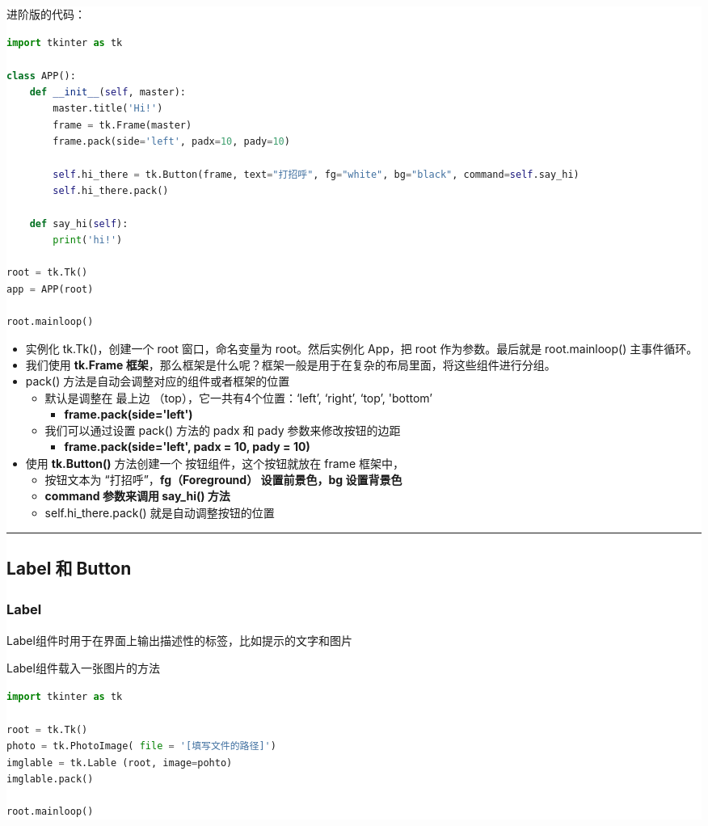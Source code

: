 进阶版的代码：

```python
import tkinter as tk

class APP():
    def __init__(self, master):
        master.title('Hi!')
        frame = tk.Frame(master)
        frame.pack(side='left', padx=10, pady=10)

        self.hi_there = tk.Button(frame, text="打招呼", fg="white", bg="black", command=self.say_hi)
        self.hi_there.pack()

    def say_hi(self):
        print('hi!')

root = tk.Tk()
app = APP(root)

root.mainloop()
```

- 实例化 tk.Tk()，创建一个 root 窗口，命名变量为 root。然后实例化 App，把 root 作为参数。最后就是 root.mainloop() 主事件循环。
- 我们使用 **tk.Frame 框架**，那么框架是什么呢？框架一般是用于在复杂的布局里面，将这些组件进行分组。
- pack() 方法是自动会调整对应的组件或者框架的位置
  - 默认是调整在 最上边 （top），它一共有4个位置：‘left’, ‘right’, ‘top’, 'bottom’
    - **frame.pack(side='left')**
  - 我们可以通过设置 pack() 方法的 padx 和 pady 参数来修改按钮的边距
    - **frame.pack(side='left', padx = 10, pady = 10)**
- 使用 **tk.Button()** 方法创建一个 按钮组件，这个按钮就放在 frame 框架中，
  - 按钮文本为 “打招呼”，**fg（Foreground） 设置前景色，bg 设置背景色**
  - **command  参数来调用 say_hi() 方法**
  - self.hi_there.pack() 就是自动调整按钮的位置

------------

##  Label 和 Button

### Label

Label组件时用于在界面上输出描述性的标签，比如提示的文字和图片

Label组件载入一张图片的方法

```python
import tkinter as tk 

root = tk.Tk()
photo = tk.PhotoImage( file = '[填写文件的路径]')
imglable = tk.Lable (root, image=pohto)
imglable.pack()

root.mainloop()
```
